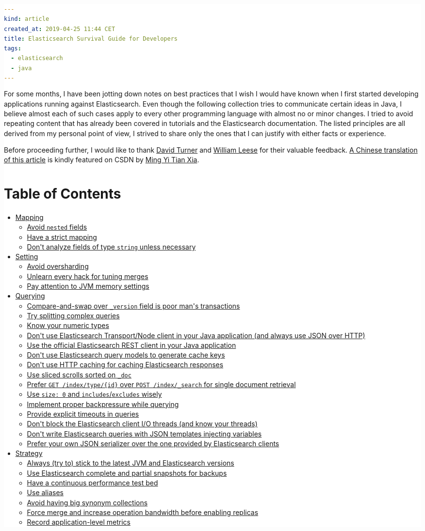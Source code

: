 ```yaml
---
kind: article
created_at: 2019-04-25 11:44 CET
title: Elasticsearch Survival Guide for Developers
tags:
  - elasticsearch
  - java
---
```


For some months, I have been jotting down notes on best practices that I wish I would 
have known when I first started developing applications running against Elasticsearch.
Even though the following collection tries to communicate certain ideas in Java,
I believe almost each of such cases apply to every other programming language with
almost no or minor changes. I tried to avoid repeating content that has already been
covered in tutorials and the Elasticsearch documentation. The listed principles are
all derived from my personal point of view, I strived to share only the ones that I
can justify with either facts or experience.

Before proceeding further, I would like to thank [David
Turner](https://discuss.elastic.co/t/review-request-for-elasticsearch-survival-guide-for-developers-blog-post/183411/2)
and [William Leese](https://twitter.com/wvl0) for their valuable feedback. [A Chinese
translation of this article](https://elastic.blog.csdn.net/article/details/105355260)
is kindly featured on CSDN by [Ming Yi Tian Xia](https://me.csdn.net/wojiushiwo987).

# Table of Contents

- [Mapping](#mapping)
  - [Avoid `nested` fields](#nested-fields) 
  - [Have a strict mapping](#strict-mapping)
  - [Don't analyze fields of type `string` unless necessary](#analyze)
- [Setting](#settings)
  - [Avoid oversharding](#oversharding)
  - [Unlearn every hack for tuning merges](#tuning-merges)
  - [Pay attention to JVM memory settings](#memory)
- [Querying](#querying)
  - [Compare-and-swap over `_version` field is poor man's transactions](#cas)
  - [Try splitting complex queries](#splitting-queries)
  - [Know your numeric types](#numeric-types)
  - [Don't use Elasticsearch Transport/Node client in your Java application (and always use JSON over HTTP)](#transport-client)
  - [Use the official Elasticsearch REST client in your Java application](#rest-client)
  - [Don't use Elasticsearch query models to generate cache keys](#cache-keys)
  - [Don't use HTTP caching for caching Elasticsearch responses](#http-caching)
  - [Use sliced scrolls sorted on `_doc`](#sliced-scrolls)
  - [Prefer `GET /index/type/{id}` over `POST /index/_search` for single document retrieval](#get-by-id)
  - [Use `size: 0` and `includes`/`excludes` wisely](#size0-includes-excludes)
  - [Implement proper backpressure while querying](#backpressure)
  - [Provide explicit timeouts in queries](#explicit-timeouts)
  - [Don't block the Elasticsearch client I/O threads (and know your threads)](#blocking-io-threads)
  - [Don't write Elasticsearch queries with JSON templates injecting variables](#json-templates)
  - [Prefer your own JSON serializer over the one provided by Elasticsearch clients](#json-serializer)
- [Strategy](#strategy)
  - [Always (try to) stick to the latest JVM and Elasticsearch versions](#latest-version)
  - [Use Elasticsearch complete and partial snapshots for backups](#snapshots)
  - [Have a continuous performance test bed](#performance-test-bed)
  - [Use aliases](#aliases)
  - [Avoid having big synonym collections](#synonyms)
  - [Force merge and increase operation bandwidth before enabling replicas](#force-merge)
  - [Record application-level metrics](#metrics)